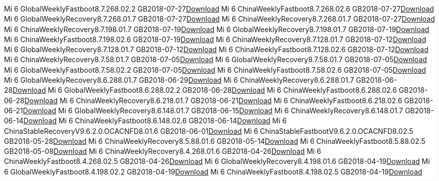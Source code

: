 <tr><td>Mi 6 Global</td><td>Weekly</td><td>Fastboot</td><td>8.7.26</td><td>8.0</td><td>2.2 GB</td><td>2018-07-27</td><td><a href="/miui/sagit/weekly/8.7.26/">Download</a></td></tr>
<tr><td>Mi 6 China</td><td>Weekly</td><td>Fastboot</td><td>8.7.26</td><td>8.0</td><td>2.6 GB</td><td>2018-07-27</td><td><a href="/miui/sagit/weekly/8.7.26/">Download</a></td></tr>
<tr><td>Mi 6 Global</td><td>Weekly</td><td>Recovery</td><td>8.7.26</td><td>8.0</td><td>1.7 GB</td><td>2018-07-27</td><td><a href="/miui/sagit/weekly/8.7.26/">Download</a></td></tr>
<tr><td>Mi 6 China</td><td>Weekly</td><td>Recovery</td><td>8.7.26</td><td>8.0</td><td>1.7 GB</td><td>2018-07-27</td><td><a href="/miui/sagit/weekly/8.7.26/">Download</a></td></tr>
<tr><td>Mi 6 China</td><td>Weekly</td><td>Recovery</td><td>8.7.19</td><td>8.0</td><td>1.7 GB</td><td>2018-07-19</td><td><a href="/miui/sagit/weekly/8.7.19/">Download</a></td></tr>
<tr><td>Mi 6 Global</td><td>Weekly</td><td>Recovery</td><td>8.7.19</td><td>8.0</td><td>1.7 GB</td><td>2018-07-19</td><td><a href="/miui/sagit/weekly/8.7.19/">Download</a></td></tr>
<tr><td>Mi 6 China</td><td>Weekly</td><td>Fastboot</td><td>8.7.19</td><td>8.0</td><td>2.6 GB</td><td>2018-07-19</td><td><a href="/miui/sagit/weekly/8.7.19/">Download</a></td></tr>
<tr><td>Mi 6 China</td><td>Weekly</td><td>Recovery</td><td>8.7.12</td><td>8.0</td><td>1.7 GB</td><td>2018-07-12</td><td><a href="/miui/sagit/weekly/8.7.12/">Download</a></td></tr>
<tr><td>Mi 6 Global</td><td>Weekly</td><td>Recovery</td><td>8.7.12</td><td>8.0</td><td>1.7 GB</td><td>2018-07-12</td><td><a href="/miui/sagit/weekly/8.7.12/">Download</a></td></tr>
<tr><td>Mi 6 China</td><td>Weekly</td><td>Fastboot</td><td>8.7.12</td><td>8.0</td><td>2.6 GB</td><td>2018-07-12</td><td><a href="/miui/sagit/weekly/8.7.12/">Download</a></td></tr>
<tr><td>Mi 6 China</td><td>Weekly</td><td>Recovery</td><td>8.7.5</td><td>8.0</td><td>1.7 GB</td><td>2018-07-05</td><td><a href="/miui/sagit/weekly/8.7.5/">Download</a></td></tr>
<tr><td>Mi 6 Global</td><td>Weekly</td><td>Recovery</td><td>8.7.5</td><td>8.0</td><td>1.7 GB</td><td>2018-07-05</td><td><a href="/miui/sagit/weekly/8.7.5/">Download</a></td></tr>
<tr><td>Mi 6 Global</td><td>Weekly</td><td>Fastboot</td><td>8.7.5</td><td>8.0</td><td>2.2 GB</td><td>2018-07-05</td><td><a href="/miui/sagit/weekly/8.7.5/">Download</a></td></tr>
<tr><td>Mi 6 China</td><td>Weekly</td><td>Fastboot</td><td>8.7.5</td><td>8.0</td><td>2.6 GB</td><td>2018-07-05</td><td><a href="/miui/sagit/weekly/8.7.5/">Download</a></td></tr>
<tr><td>Mi 6 Global</td><td>Weekly</td><td>Recovery</td><td>8.6.28</td><td>8.0</td><td>1.7 GB</td><td>2018-06-29</td><td><a href="/miui/sagit/weekly/8.6.28/">Download</a></td></tr>
<tr><td>Mi 6 China</td><td>Weekly</td><td>Recovery</td><td>8.6.28</td><td>8.0</td><td>1.7 GB</td><td>2018-06-28</td><td><a href="/miui/sagit/weekly/8.6.28/">Download</a></td></tr>
<tr><td>Mi 6 Global</td><td>Weekly</td><td>Fastboot</td><td>8.6.28</td><td>8.0</td><td>2.2 GB</td><td>2018-06-28</td><td><a href="/miui/sagit/weekly/8.6.28/">Download</a></td></tr>
<tr><td>Mi 6 China</td><td>Weekly</td><td>Fastboot</td><td>8.6.28</td><td>8.0</td><td>2.6 GB</td><td>2018-06-28</td><td><a href="/miui/sagit/weekly/8.6.28/">Download</a></td></tr>
<tr><td>Mi 6 China</td><td>Weekly</td><td>Recovery</td><td>8.6.21</td><td>8.0</td><td>1.7 GB</td><td>2018-06-21</td><td><a href="/miui/sagit/weekly/8.6.21/">Download</a></td></tr>
<tr><td>Mi 6 China</td><td>Weekly</td><td>Fastboot</td><td>8.6.21</td><td>8.0</td><td>2.6 GB</td><td>2018-06-21</td><td><a href="/miui/sagit/weekly/8.6.21/">Download</a></td></tr>
<tr><td>Mi 6 Global</td><td>Weekly</td><td>Recovery</td><td>8.6.14</td><td>8.0</td><td>1.7 GB</td><td>2018-06-15</td><td><a href="/miui/sagit/weekly/8.6.14/">Download</a></td></tr>
<tr><td>Mi 6 China</td><td>Weekly</td><td>Recovery</td><td>8.6.14</td><td>8.0</td><td>1.7 GB</td><td>2018-06-14</td><td><a href="/miui/sagit/weekly/8.6.14/">Download</a></td></tr>
<tr><td>Mi 6 China</td><td>Weekly</td><td>Fastboot</td><td>8.6.14</td><td>8.0</td><td>2.6 GB</td><td>2018-06-14</td><td><a href="/miui/sagit/weekly/8.6.14/">Download</a></td></tr>
<tr><td>Mi 6 China</td><td>Stable</td><td>Recovery</td><td>V9.6.2.0.OCACNFD</td><td>8.0</td><td>1.6 GB</td><td>2018-06-01</td><td><a href="/miui/sagit/stable/V9.6.2.0.OCACNFD/">Download</a></td></tr>
<tr><td>Mi 6 China</td><td>Stable</td><td>Fastboot</td><td>V9.6.2.0.OCACNFD</td><td>8.0</td><td>2.5 GB</td><td>2018-05-28</td><td><a href="/miui/sagit/stable/V9.6.2.0.OCACNFD/">Download</a></td></tr>
<tr><td>Mi 6 China</td><td>Weekly</td><td>Recovery</td><td>8.5.8</td><td>8.0</td><td>1.6 GB</td><td>2018-05-14</td><td><a href="/miui/sagit/weekly/8.5.8/">Download</a></td></tr>
<tr><td>Mi 6 China</td><td>Weekly</td><td>Fastboot</td><td>8.5.8</td><td>8.0</td><td>2.5 GB</td><td>2018-05-08</td><td><a href="/miui/sagit/weekly/8.5.8/">Download</a></td></tr>
<tr><td>Mi 6 China</td><td>Weekly</td><td>Recovery</td><td>8.4.26</td><td>8.0</td><td>1.6 GB</td><td>2018-04-26</td><td><a href="/miui/sagit/weekly/8.4.26/">Download</a></td></tr>
<tr><td>Mi 6 China</td><td>Weekly</td><td>Fastboot</td><td>8.4.26</td><td>8.0</td><td>2.5 GB</td><td>2018-04-26</td><td><a href="/miui/sagit/weekly/8.4.26/">Download</a></td></tr>
<tr><td>Mi 6 Global</td><td>Weekly</td><td>Recovery</td><td>8.4.19</td><td>8.0</td><td>1.6 GB</td><td>2018-04-19</td><td><a href="/miui/sagit/weekly/8.4.19/">Download</a></td></tr>
<tr><td>Mi 6 Global</td><td>Weekly</td><td>Fastboot</td><td>8.4.19</td><td>8.0</td><td>2.2 GB</td><td>2018-04-19</td><td><a href="/miui/sagit/weekly/8.4.19/">Download</a></td></tr>
<tr><td>Mi 6 China</td><td>Weekly</td><td>Fastboot</td><td>8.4.19</td><td>8.0</td><td>2.5 GB</td><td>2018-04-19</td><td><a href="/miui/sagit/weekly/8.4.19/">Download</a></td></tr>